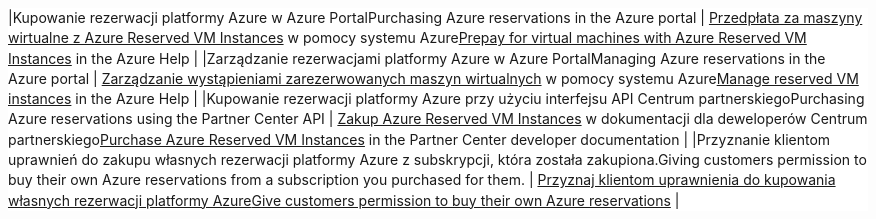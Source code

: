 |<span data-ttu-id="9e2e4-183">Kupowanie rezerwacji platformy Azure w Azure Portal</span><span class="sxs-lookup"><span data-stu-id="9e2e4-183">Purchasing Azure reservations in the Azure portal</span></span> | <span data-ttu-id="9e2e4-184">[Przedpłata za maszyny wirtualne z Azure Reserved VM Instances](/azure/virtual-machines/windows/prepay-reserved-vm-instances) w pomocy systemu Azure</span><span class="sxs-lookup"><span data-stu-id="9e2e4-184">[Prepay for virtual machines with Azure Reserved VM Instances](/azure/virtual-machines/windows/prepay-reserved-vm-instances) in the Azure Help</span></span> |
|<span data-ttu-id="9e2e4-185">Zarządzanie rezerwacjami platformy Azure w Azure Portal</span><span class="sxs-lookup"><span data-stu-id="9e2e4-185">Managing Azure reservations in the Azure portal</span></span>   | <span data-ttu-id="9e2e4-186">[Zarządzanie wystąpieniami zarezerwowanych maszyn wirtualnych](/azure/billing/billing-manage-reserved-vm-instance) w pomocy systemu Azure</span><span class="sxs-lookup"><span data-stu-id="9e2e4-186">[Manage reserved VM instances](/azure/billing/billing-manage-reserved-vm-instance) in the Azure Help</span></span>  |
|<span data-ttu-id="9e2e4-187">Kupowanie rezerwacji platformy Azure przy użyciu interfejsu API Centrum partnerskiego</span><span class="sxs-lookup"><span data-stu-id="9e2e4-187">Purchasing Azure reservations using the Partner Center API</span></span> | <span data-ttu-id="9e2e4-188">[Zakup Azure Reserved VM Instances](/partner-center/develop/purchase-azure-reservations) w dokumentacji dla deweloperów Centrum partnerskiego</span><span class="sxs-lookup"><span data-stu-id="9e2e4-188">[Purchase Azure Reserved VM Instances](/partner-center/develop/purchase-azure-reservations) in the Partner Center developer documentation</span></span>   |
|<span data-ttu-id="9e2e4-189">Przyznanie klientom uprawnień do zakupu własnych rezerwacji platformy Azure z subskrypcji, która została zakupiona.</span><span class="sxs-lookup"><span data-stu-id="9e2e4-189">Giving customers permission to buy their own Azure reservations from a subscription you purchased for them.</span></span> | [<span data-ttu-id="9e2e4-190">Przyznaj klientom uprawnienia do kupowania własnych rezerwacji platformy Azure</span><span class="sxs-lookup"><span data-stu-id="9e2e4-190">Give customers permission to buy their own Azure reservations</span></span>](give-customers-permission.md)   |